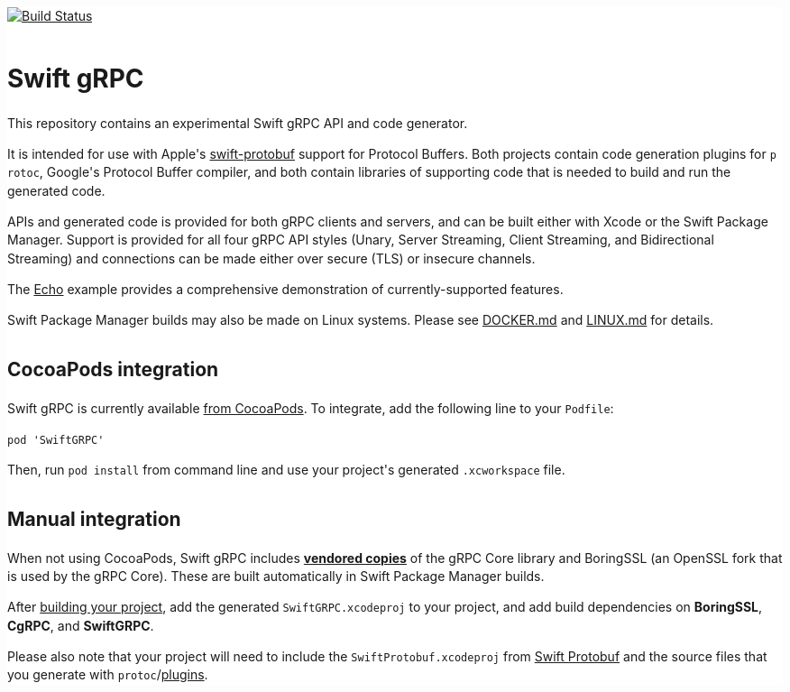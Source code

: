 [![Build Status](https://travis-ci.org/grpc/grpc-swift.svg?branch=master)](https://travis-ci.org/grpc/grpc-swift)

# Swift gRPC

This repository contains an experimental Swift gRPC API
and code generator.

It is intended for use with Apple's
[swift-protobuf](https://github.com/apple/swift-protobuf)
support for Protocol Buffers. Both projects contain
code generation plugins for `protoc`, Google's
Protocol Buffer compiler, and both contain libraries
of supporting code that is needed to build and run
the generated code.

APIs and generated code is provided for both gRPC clients
and servers, and can be built either with Xcode or the Swift
Package Manager. Support is provided for all four gRPC
API styles (Unary, Server Streaming, Client Streaming,
and Bidirectional Streaming) and connections can be made
either over secure (TLS) or insecure channels.

The [Echo](Examples/EchoXcode/Echo) example provides a comprehensive
demonstration of currently-supported features.

Swift Package Manager builds may also be made on Linux
systems. Please see [DOCKER.md](Docker/README.md) and
[LINUX.md](LINUX.md) for details.

## CocoaPods integration

Swift gRPC is currently available [from CocoaPods](https://cocoapods.org/pods/SwiftGRPC).
To integrate, add the following line to your `Podfile`:

    pod 'SwiftGRPC'

Then, run `pod install` from command line and use your project's generated
`.xcworkspace` file.

## Manual integration

When not using CocoaPods, Swift gRPC includes **[vendored copies](./scripts/vendor-all.sh)** of the
gRPC Core library and BoringSSL (an OpenSSL fork that is used by
the gRPC Core). These are built automatically in Swift Package
Manager builds.

After [building your project](#building-your-project), add the generated
`SwiftGRPC.xcodeproj` to your project, and add build dependencies
on **BoringSSL**, **CgRPC**, and **SwiftGRPC**.

Please also note that your project will need to include the
`SwiftProtobuf.xcodeproj` from
[Swift Protobuf](https://github.com/apple/swift-protobuf) and
the source files that you generate with `protoc`/[plugins](#getting-the-plugins).
